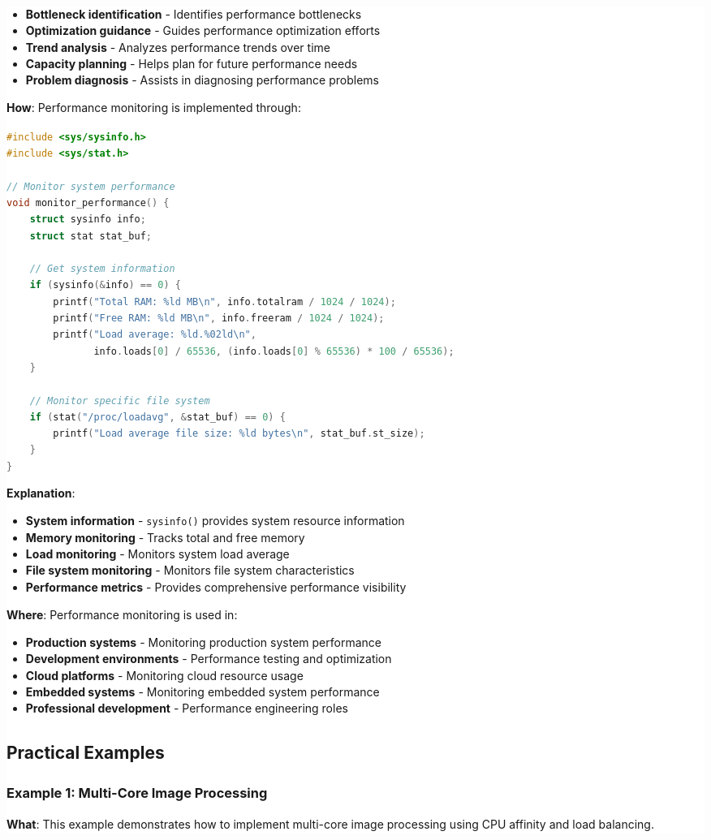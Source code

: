 - **Bottleneck identification** - Identifies performance bottlenecks
- **Optimization guidance** - Guides performance optimization efforts
- **Trend analysis** - Analyzes performance trends over time
- **Capacity planning** - Helps plan for future performance needs
- **Problem diagnosis** - Assists in diagnosing performance problems

**How**: Performance monitoring is implemented through:

```c
#include <sys/sysinfo.h>
#include <sys/stat.h>

// Monitor system performance
void monitor_performance() {
    struct sysinfo info;
    struct stat stat_buf;

    // Get system information
    if (sysinfo(&info) == 0) {
        printf("Total RAM: %ld MB\n", info.totalram / 1024 / 1024);
        printf("Free RAM: %ld MB\n", info.freeram / 1024 / 1024);
        printf("Load average: %ld.%02ld\n",
               info.loads[0] / 65536, (info.loads[0] % 65536) * 100 / 65536);
    }

    // Monitor specific file system
    if (stat("/proc/loadavg", &stat_buf) == 0) {
        printf("Load average file size: %ld bytes\n", stat_buf.st_size);
    }
}
```

**Explanation**:

- **System information** - `sysinfo()` provides system resource information
- **Memory monitoring** - Tracks total and free memory
- **Load monitoring** - Monitors system load average
- **File system monitoring** - Monitors file system characteristics
- **Performance metrics** - Provides comprehensive performance visibility

**Where**: Performance monitoring is used in:

- **Production systems** - Monitoring production system performance
- **Development environments** - Performance testing and optimization
- **Cloud platforms** - Monitoring cloud resource usage
- **Embedded systems** - Monitoring embedded system performance
- **Professional development** - Performance engineering roles

## Practical Examples

### Example 1: Multi-Core Image Processing

**What**: This example demonstrates how to implement multi-core image processing using CPU affinity and load balancing.
